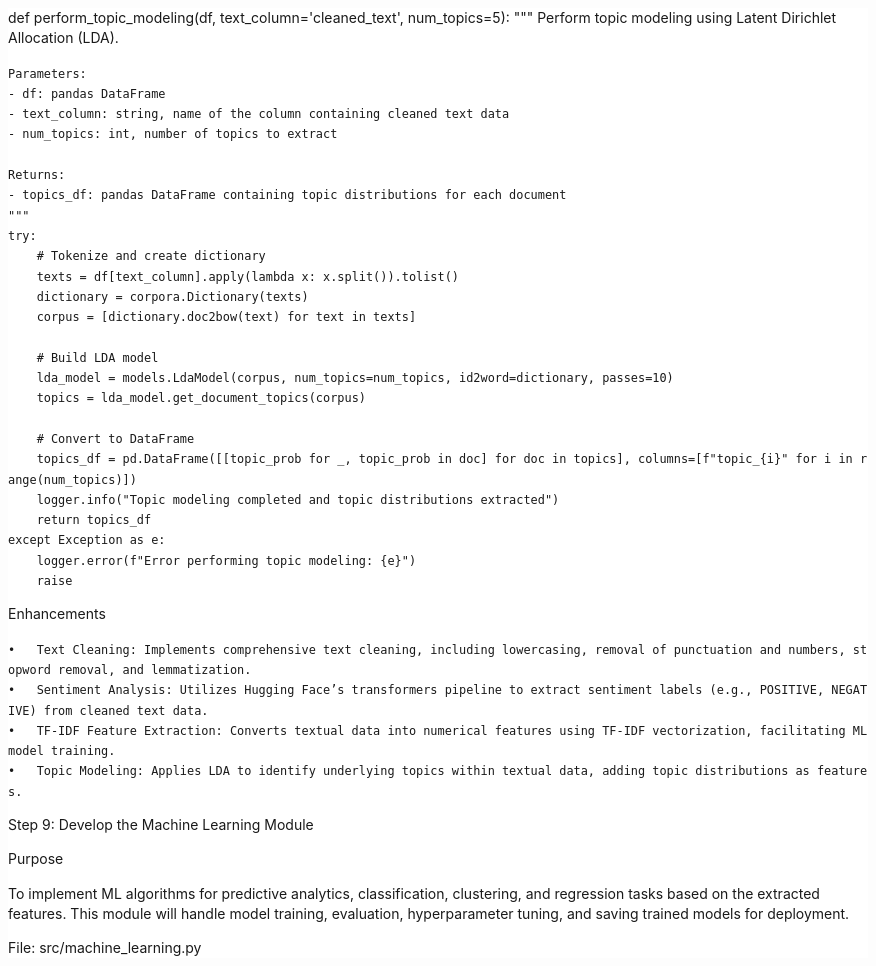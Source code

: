 def perform_topic_modeling(df, text_column='cleaned_text', num_topics=5):
    """
    Perform topic modeling using Latent Dirichlet Allocation (LDA).
    
    Parameters:
    - df: pandas DataFrame
    - text_column: string, name of the column containing cleaned text data
    - num_topics: int, number of topics to extract
    
    Returns:
    - topics_df: pandas DataFrame containing topic distributions for each document
    """
    try:
        # Tokenize and create dictionary
        texts = df[text_column].apply(lambda x: x.split()).tolist()
        dictionary = corpora.Dictionary(texts)
        corpus = [dictionary.doc2bow(text) for text in texts]
        
        # Build LDA model
        lda_model = models.LdaModel(corpus, num_topics=num_topics, id2word=dictionary, passes=10)
        topics = lda_model.get_document_topics(corpus)
        
        # Convert to DataFrame
        topics_df = pd.DataFrame([[topic_prob for _, topic_prob in doc] for doc in topics], columns=[f"topic_{i}" for i in range(num_topics)])
        logger.info("Topic modeling completed and topic distributions extracted")
        return topics_df
    except Exception as e:
        logger.error(f"Error performing topic modeling: {e}")
        raise

Enhancements

	•	Text Cleaning: Implements comprehensive text cleaning, including lowercasing, removal of punctuation and numbers, stopword removal, and lemmatization.
	•	Sentiment Analysis: Utilizes Hugging Face’s transformers pipeline to extract sentiment labels (e.g., POSITIVE, NEGATIVE) from cleaned text data.
	•	TF-IDF Feature Extraction: Converts textual data into numerical features using TF-IDF vectorization, facilitating ML model training.
	•	Topic Modeling: Applies LDA to identify underlying topics within textual data, adding topic distributions as features.

Step 9: Develop the Machine Learning Module

Purpose

To implement ML algorithms for predictive analytics, classification, clustering, and regression tasks based on the extracted features. This module will handle model training, evaluation, hyperparameter tuning, and saving trained models for deployment.

File: src/machine_learning.py
